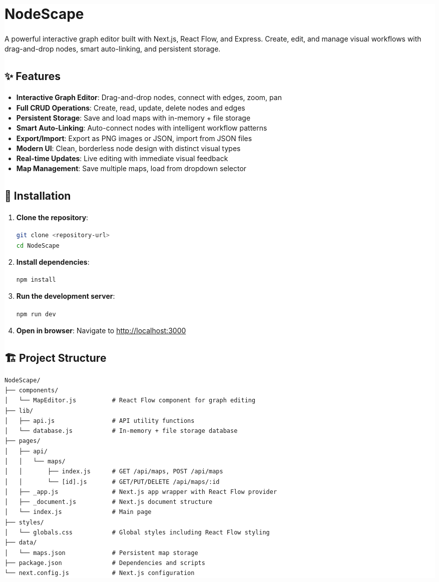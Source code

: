# NodeScape

A powerful interactive graph editor built with Next.js, React Flow, and Express. Create, edit, and manage visual workflows with drag-and-drop nodes, smart auto-linking, and persistent storage.

## ✨ Features

- **Interactive Graph Editor**: Drag-and-drop nodes, connect with edges, zoom, pan
- **Full CRUD Operations**: Create, read, update, delete nodes and edges
- **Persistent Storage**: Save and load maps with in-memory + file storage
- **Smart Auto-Linking**: Auto-connect nodes with intelligent workflow patterns
- **Export/Import**: Export as PNG images or JSON, import from JSON files
- **Modern UI**: Clean, borderless node design with distinct visual types
- **Real-time Updates**: Live editing with immediate visual feedback
- **Map Management**: Save multiple maps, load from dropdown selector

## 🚀 Installation

1. **Clone the repository**:

   ```bash
   git clone <repository-url>
   cd NodeScape
   ```

2. **Install dependencies**:

   ```bash
   npm install
   ```

3. **Run the development server**:

   ```bash
   npm run dev
   ```

4. **Open in browser**:
   Navigate to [http://localhost:3000](http://localhost:3000)

## 🏗️ Project Structure

```
NodeScape/
├── components/
│   └── MapEditor.js          # React Flow component for graph editing
├── lib/
│   ├── api.js                # API utility functions
│   └── database.js           # In-memory + file storage database
├── pages/
│   ├── api/
│   │   └── maps/
│   │       ├── index.js      # GET /api/maps, POST /api/maps
│   │       └── [id].js       # GET/PUT/DELETE /api/maps/:id
│   ├── _app.js               # Next.js app wrapper with React Flow provider
│   ├── _document.js          # Next.js document structure
│   └── index.js              # Main page
├── styles/
│   └── globals.css           # Global styles including React Flow styling
├── data/
│   └── maps.json             # Persistent map storage
├── package.json              # Dependencies and scripts
└── next.config.js            # Next.js configuration
```
